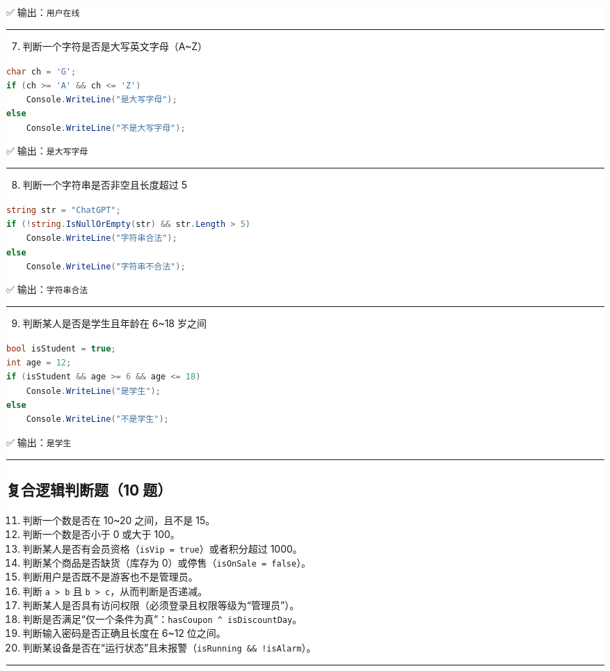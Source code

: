 ✅ 输出：`用户在线`

---

7. 判断一个字符是否是大写英文字母（A\~Z）

```csharp
char ch = 'G';
if (ch >= 'A' && ch <= 'Z')
    Console.WriteLine("是大写字母");
else
    Console.WriteLine("不是大写字母");
```

✅ 输出：`是大写字母`

---

8. 判断一个字符串是否非空且长度超过 5

```csharp
string str = "ChatGPT";
if (!string.IsNullOrEmpty(str) && str.Length > 5)
    Console.WriteLine("字符串合法");
else
    Console.WriteLine("字符串不合法");
```

✅ 输出：`字符串合法`

---

9. 判断某人是否是学生且年龄在 6\~18 岁之间

```csharp
bool isStudent = true;
int age = 12;
if (isStudent && age >= 6 && age <= 18)
    Console.WriteLine("是学生");
else
    Console.WriteLine("不是学生");
```

✅ 输出：`是学生`

---

## 复合逻辑判断题（10 题）

11. 判断一个数是否在 10\~20 之间，且不是 15。
12. 判断一个数是否小于 0 或大于 100。
13. 判断某人是否有会员资格（`isVip = true`）或者积分超过 1000。
14. 判断某个商品是否缺货（库存为 0）或停售（`isOnSale = false`）。
15. 判断用户是否既不是游客也不是管理员。
16. 判断 `a > b` 且 `b > c`，从而判断是否递减。
17. 判断某人是否具有访问权限（必须登录且权限等级为“管理员”）。
18. 判断是否满足“仅一个条件为真”：`hasCoupon ^ isDiscountDay`。
19. 判断输入密码是否正确且长度在 6\~12 位之间。
20. 判断某设备是否在“运行状态”且未报警（`isRunning && !isAlarm`）。

---
